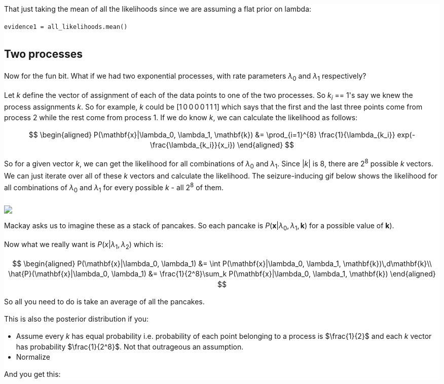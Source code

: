 That just taking the mean of all the likelihoods since we are assuming a
flat prior on lambda:

```
evidence1 = all_likelihoods.mean()
```

## Two processes

Now for the fun bit. What if we had two exponential processes, with rate parameters $\lambda_0$ and $\lambda_1$ respectively?

Let $k$ define the vector of assignment of each of the data points to one of the two processes. So $k_i$ == 1's say we knew the process assignments $k$. So for example, $k$ could be $[1\, 0\, 0\,0\,0\,1\,1\,1]$ which says that the first and the last three points come from process 2 while the rest come from process 1. If we do know $k$, we can calculate the likelihood as follows:

$$
\begin{aligned}
P(\mathbf{x}|\lambda_0, \lambda_1, \mathbf{k}) &= \prod_{i=1}^{8} \frac{1}{\lambda_{k_i}} exp(-\frac{\lambda_{k_i}}{x_i})
\end{aligned}              
$$

So for a given vector $k$, we can get the likelihood for all combinations of $\lambda_0$ and $\lambda_1$. Since $\vert k \vert$ is 8, there are $2^8$ possible $k$ vectors. We can just iterate over all of these $k$ vectors and calculate the likelihood. The seizure-inducing gif below shows the likelihood for all combinations of $\lambda_0$ and $\lambda_1$ for every possible $k$ - all $2^8$ of them.

<img align="middle" src="/assets/2019_03_06_two_process_anim.gif" />

Mackay asks us to imagine these as a stack of pancakes. So each pancake is $P(\mathbf{x}\vert \lambda_0, \lambda_1, \mathbf{k})$ for a possible value of $\mathbf{k})$.

Now what we really want is $P(x \vert \lambda_1, \lambda_2)$ which is:

$$
\begin{aligned}
P(\mathbf{x}|\lambda_0, \lambda_1) &= \int P(\mathbf{x}|\lambda_0, \lambda_1, \mathbf{k})\,d\mathbf{k}\\
\hat{P}(\mathbf{x}|\lambda_0, \lambda_1) &= \frac{1}{2^8}\sum_k P(\mathbf{x}|\lambda_0, \lambda_1, \mathbf{k})
\end{aligned}
$$

So all you need to do is take an average of all the pancakes.

This is also the posterior distribution if you:
 - Assume every $k$ has equal probability i.e. probability of each point belonging to a process is $\frac{1}{2}$ and each $k$ vector has probability $\frac{1}{2^8}$. Not that outrageous an assumption.
 - Normalize

And you get this:


<div style="text-align: center">